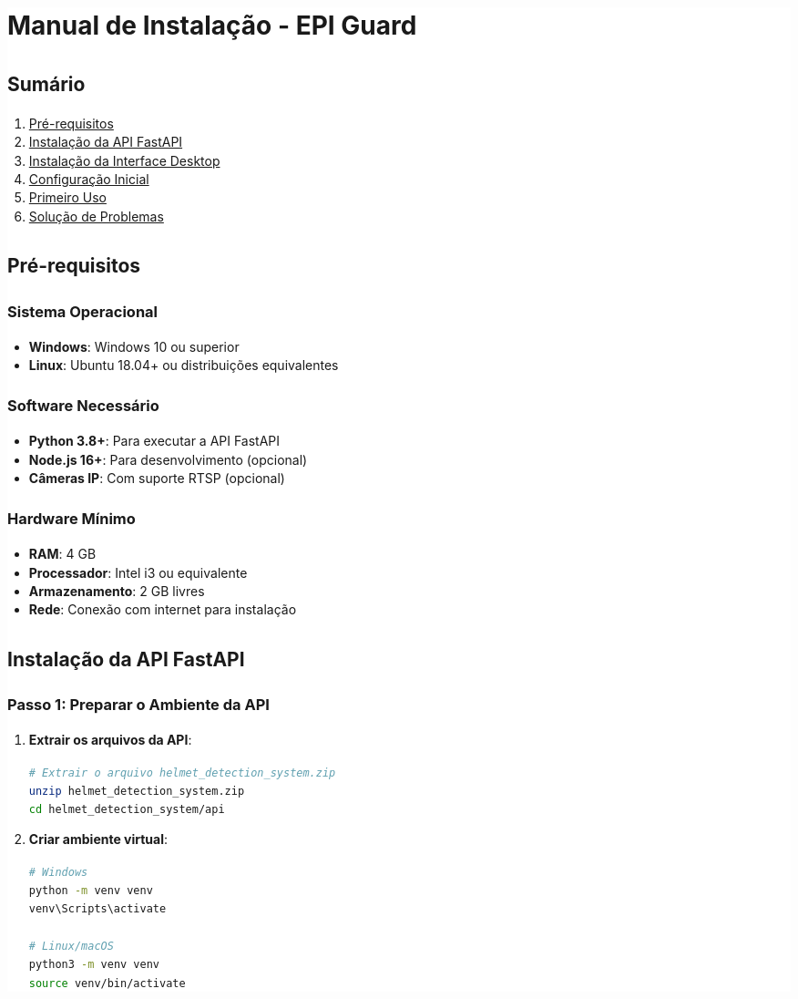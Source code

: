 # Manual de Instalação - EPI Guard

## Sumário

1. [Pré-requisitos](#pré-requisitos)
2. [Instalação da API FastAPI](#instalação-da-api-fastapi)
3. [Instalação da Interface Desktop](#instalação-da-interface-desktop)
4. [Configuração Inicial](#configuração-inicial)
5. [Primeiro Uso](#primeiro-uso)
6. [Solução de Problemas](#solução-de-problemas)

## Pré-requisitos

### Sistema Operacional
- **Windows**: Windows 10 ou superior
- **Linux**: Ubuntu 18.04+ ou distribuições equivalentes

### Software Necessário
- **Python 3.8+**: Para executar a API FastAPI
- **Node.js 16+**: Para desenvolvimento (opcional)
- **Câmeras IP**: Com suporte RTSP (opcional)

### Hardware Mínimo
- **RAM**: 4 GB
- **Processador**: Intel i3 ou equivalente
- **Armazenamento**: 2 GB livres
- **Rede**: Conexão com internet para instalação

## Instalação da API FastAPI

### Passo 1: Preparar o Ambiente da API

1. **Extrair os arquivos da API**:
   ```bash
   # Extrair o arquivo helmet_detection_system.zip
   unzip helmet_detection_system.zip
   cd helmet_detection_system/api
   ```

2. **Criar ambiente virtual**:
   ```bash
   # Windows
   python -m venv venv
   venv\Scripts\activate
   
   # Linux/macOS
   python3 -m venv venv
   source venv/bin/activate
   ```
